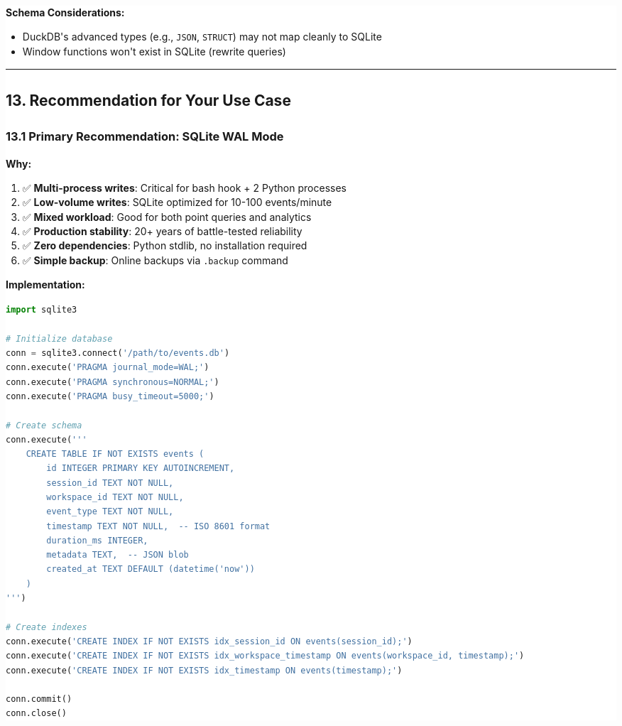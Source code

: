 **Schema Considerations:**

- DuckDB's advanced types (e.g., `JSON`, `STRUCT`) may not map cleanly to SQLite
- Window functions won't exist in SQLite (rewrite queries)

______________________________________________________________________

## 13. Recommendation for Your Use Case

### 13.1 Primary Recommendation: SQLite WAL Mode

**Why:**

1. ✅ **Multi-process writes**: Critical for bash hook + 2 Python processes
1. ✅ **Low-volume writes**: SQLite optimized for 10-100 events/minute
1. ✅ **Mixed workload**: Good for both point queries and analytics
1. ✅ **Production stability**: 20+ years of battle-tested reliability
1. ✅ **Zero dependencies**: Python stdlib, no installation required
1. ✅ **Simple backup**: Online backups via `.backup` command

**Implementation:**

```python
import sqlite3

# Initialize database
conn = sqlite3.connect('/path/to/events.db')
conn.execute('PRAGMA journal_mode=WAL;')
conn.execute('PRAGMA synchronous=NORMAL;')
conn.execute('PRAGMA busy_timeout=5000;')

# Create schema
conn.execute('''
    CREATE TABLE IF NOT EXISTS events (
        id INTEGER PRIMARY KEY AUTOINCREMENT,
        session_id TEXT NOT NULL,
        workspace_id TEXT NOT NULL,
        event_type TEXT NOT NULL,
        timestamp TEXT NOT NULL,  -- ISO 8601 format
        duration_ms INTEGER,
        metadata TEXT,  -- JSON blob
        created_at TEXT DEFAULT (datetime('now'))
    )
''')

# Create indexes
conn.execute('CREATE INDEX IF NOT EXISTS idx_session_id ON events(session_id);')
conn.execute('CREATE INDEX IF NOT EXISTS idx_workspace_timestamp ON events(workspace_id, timestamp);')
conn.execute('CREATE INDEX IF NOT EXISTS idx_timestamp ON events(timestamp);')

conn.commit()
conn.close()
```
